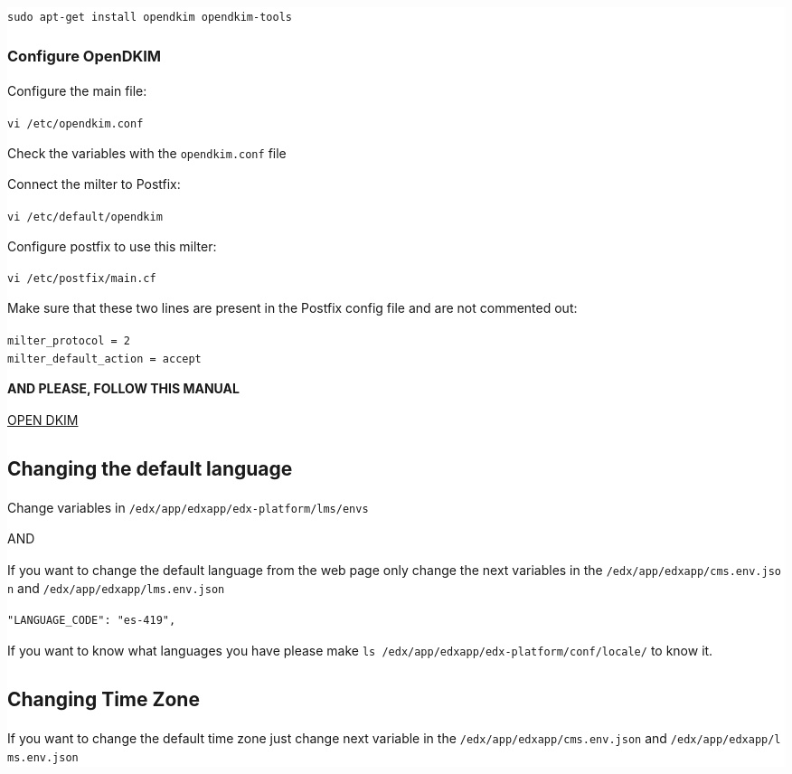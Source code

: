 ```
sudo apt-get install opendkim opendkim-tools
```

### Configure OpenDKIM

Configure the main file:

```
vi /etc/opendkim.conf
```

Check the variables with the `opendkim.conf` file

Connect the milter to Postfix:

```
vi /etc/default/opendkim
```

Configure postfix to use this milter:

```
vi /etc/postfix/main.cf
```

Make sure that these two lines are present in the Postfix config file and are not commented out:

```
milter_protocol = 2
milter_default_action = accept
```

**AND PLEASE, FOLLOW THIS MANUAL**

[OPEN DKIM](https://www.digitalocean.com/community/tutorials/how-to-install-and-configure-dkim-with-postfix-on-debian-wheezy)

## Changing the default language

Change variables in `/edx/app/edxapp/edx-platform/lms/envs`

AND

If you want to change the default language from the web page
only change the next variables in the `/edx/app/edxapp/cms.env.json`
and `/edx/app/edxapp/lms.env.json`

```
"LANGUAGE_CODE": "es-419",
```

If you want to know what languages you have
please make `ls /edx/app/edxapp/edx-platform/conf/locale/` to know it.

## Changing Time Zone

If you want to change the default time zone just change next variable
in the `/edx/app/edxapp/cms.env.json` and `/edx/app/edxapp/lms.env.json`
